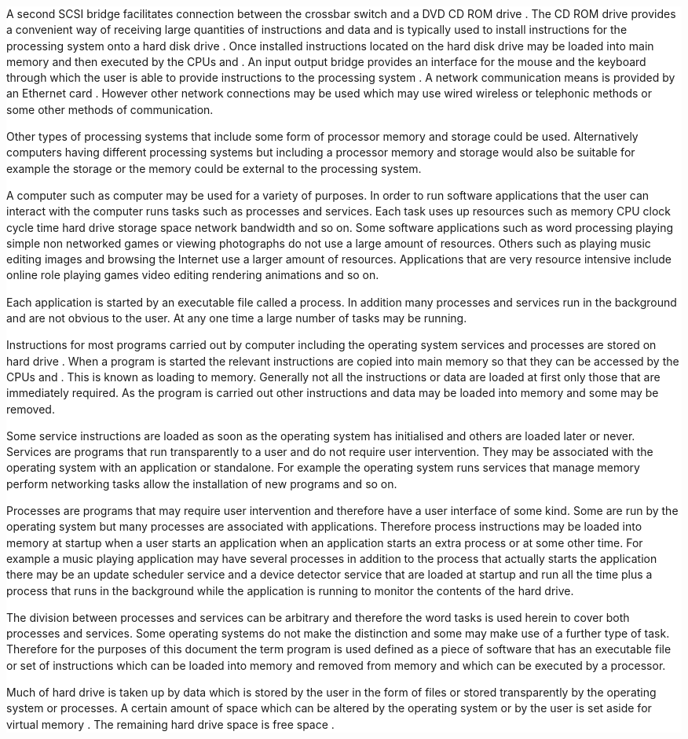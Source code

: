 A second SCSI bridge facilitates connection between the crossbar switch and a DVD CD ROM drive . The CD ROM drive provides a convenient way of receiving large quantities of instructions and data and is typically used to install instructions for the processing system onto a hard disk drive . Once installed instructions located on the hard disk drive may be loaded into main memory and then executed by the CPUs and . An input output bridge provides an interface for the mouse and the keyboard through which the user is able to provide instructions to the processing system . A network communication means is provided by an Ethernet card . However other network connections may be used which may use wired wireless or telephonic methods or some other methods of communication.

Other types of processing systems that include some form of processor memory and storage could be used. Alternatively computers having different processing systems but including a processor memory and storage would also be suitable for example the storage or the memory could be external to the processing system.

A computer such as computer may be used for a variety of purposes. In order to run software applications that the user can interact with the computer runs tasks such as processes and services. Each task uses up resources such as memory CPU clock cycle time hard drive storage space network bandwidth and so on. Some software applications such as word processing playing simple non networked games or viewing photographs do not use a large amount of resources. Others such as playing music editing images and browsing the Internet use a larger amount of resources. Applications that are very resource intensive include online role playing games video editing rendering animations and so on.

Each application is started by an executable file called a process. In addition many processes and services run in the background and are not obvious to the user. At any one time a large number of tasks may be running.

Instructions for most programs carried out by computer including the operating system services and processes are stored on hard drive . When a program is started the relevant instructions are copied into main memory so that they can be accessed by the CPUs and . This is known as loading to memory. Generally not all the instructions or data are loaded at first only those that are immediately required. As the program is carried out other instructions and data may be loaded into memory and some may be removed.

Some service instructions are loaded as soon as the operating system has initialised and others are loaded later or never. Services are programs that run transparently to a user and do not require user intervention. They may be associated with the operating system with an application or standalone. For example the operating system runs services that manage memory perform networking tasks allow the installation of new programs and so on.

Processes are programs that may require user intervention and therefore have a user interface of some kind. Some are run by the operating system but many processes are associated with applications. Therefore process instructions may be loaded into memory at startup when a user starts an application when an application starts an extra process or at some other time. For example a music playing application may have several processes in addition to the process that actually starts the application there may be an update scheduler service and a device detector service that are loaded at startup and run all the time plus a process that runs in the background while the application is running to monitor the contents of the hard drive.

The division between processes and services can be arbitrary and therefore the word tasks is used herein to cover both processes and services. Some operating systems do not make the distinction and some may make use of a further type of task. Therefore for the purposes of this document the term program is used defined as a piece of software that has an executable file or set of instructions which can be loaded into memory and removed from memory and which can be executed by a processor.

Much of hard drive is taken up by data which is stored by the user in the form of files or stored transparently by the operating system or processes. A certain amount of space which can be altered by the operating system or by the user is set aside for virtual memory . The remaining hard drive space is free space .
